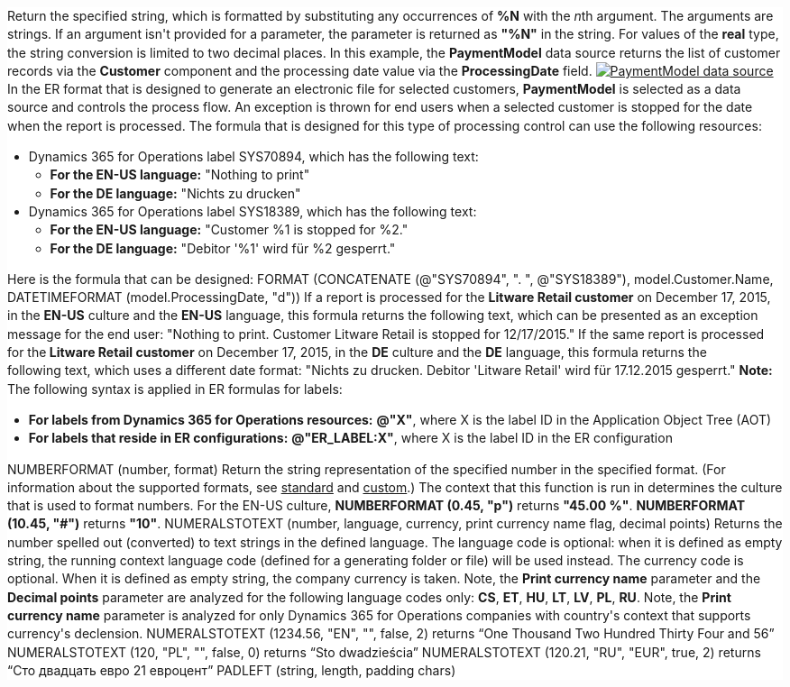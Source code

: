 <td>Return the specified string, which is formatted by substituting any occurrences of <strong>%N</strong> with the <em>n</em>th argument. The arguments are strings. If an argument isn't provided for a parameter, the parameter is returned as <strong>&quot;%N&quot;</strong> in the string. For values of the <strong>real</strong> type, the string conversion is limited to two decimal places.</td>
<td>In this example, the <strong>PaymentModel</strong> data source returns the list of customer records via the <strong>Customer</strong> component and the processing date value via the <strong>ProcessingDate</strong> field. <a href="./media/picture-format-datasource.jpg"><img src="./media/picture-format-datasource.jpg" alt="PaymentModel data source" class="alignnone wp-image-290751 size-full" width="293" height="143" /></a> In the ER format that is designed to generate an electronic file for selected customers, <strong>PaymentModel</strong> is selected as a data source and controls the process flow. An exception is thrown for end users when a selected customer is stopped for the date when the report is processed. The formula that is designed for this type of processing control can use the following resources:
<ul>
<li>Dynamics 365 for Operations label SYS70894, which has the following text:
<ul>
<li><strong>For the EN-US language:</strong> &quot;Nothing to print&quot;</li>
<li><strong>For the DE language:</strong> &quot;Nichts zu drucken&quot;</li>
</ul></li>
<li>Dynamics 365 for Operations label SYS18389, which has the following text:
<ul>
<li><strong>For the EN-US language:</strong> &quot;Customer %1 is stopped for %2.&quot;</li>
<li><strong>For the DE language:</strong> &quot;Debitor '%1' wird für %2 gesperrt.&quot;</li>
</ul></li>
</ul>
Here is the formula that can be designed: FORMAT (CONCATENATE (@&quot;SYS70894&quot;, &quot;. &quot;, @&quot;SYS18389&quot;), model.Customer.Name, DATETIMEFORMAT (model.ProcessingDate, &quot;d&quot;)) If a report is processed for the <strong>Litware Retail customer</strong> on December 17, 2015, in the <strong>EN-US</strong> culture and the <strong>EN-US</strong> language, this formula returns the following text, which can be presented as an exception message for the end user: &quot;Nothing to print. Customer Litware Retail is stopped for 12/17/2015.&quot; If the same report is processed for the<strong> Litware Retail customer</strong> on December 17, 2015, in the <strong>DE</strong> culture and the <strong>DE</strong> language, this formula returns the following text, which uses a different date format: &quot;Nichts zu drucken. Debitor 'Litware Retail' wird für 17.12.2015 gesperrt.&quot; <strong>Note:</strong> The following syntax is applied in ER formulas for labels:
<ul>
<li><strong>For labels from Dynamics 365 for Operations resources:</strong> <strong>@&quot;X&quot;</strong>, where X is the label ID in the Application Object Tree (AOT)</li>
<li><strong>For labels that reside in ER configurations:</strong> <strong>@&quot;ER_LABEL:X&quot;</strong>, where X is the label ID in the ER configuration</li>
</ul></td>
</tr>
<tr class="odd">
<td>NUMBERFORMAT (number, format)</td>
<td>Return the string representation of the specified number in the specified format. (For information about the supported formats, see <a href="https://msdn.microsoft.com/en-us/library/dwhawy9k(v=vs.110).aspx">standard</a> and <a href="https://msdn.microsoft.com/en-us/library/0c899ak8(v=vs.110).aspx">custom</a>.) The context that this function is run in determines the culture that is used to format numbers.</td>
<td>For the EN-US culture, <strong>NUMBERFORMAT (0.45, &quot;p&quot;)</strong> returns <strong>&quot;45.00 %&quot;</strong>. <strong>NUMBERFORMAT (10.45, &quot;#&quot;)</strong> returns <strong>&quot;10&quot;</strong>.</td>
</tr>
<tr class="even">
<td>NUMERALSTOTEXT (number, language, currency, print currency name flag, decimal points)</td>
<td>Returns the number spelled out (converted) to text strings in the defined language. The language code is optional: when it is defined as empty string, the running context language code (defined for a generating folder or file) will be used instead. The currency code is optional. When it is defined as empty string, the company currency is taken. Note, the <strong>Print currency name</strong> parameter and the <strong>Decimal points</strong> parameter are analyzed for the following language codes only: <strong>CS</strong>, <strong>ET</strong>, <strong>HU</strong>, <strong>LT</strong>, <strong>LV</strong>, <strong>PL</strong>, <strong>RU</strong>. Note, the <strong>Print currency name</strong> parameter is analyzed for only Dynamics 365 for Operations companies with country's context that supports currency's declension.</td>
<td>NUMERALSTOTEXT (1234.56, &quot;EN&quot;, &quot;&quot;, false, 2) returns “One Thousand Two Hundred Thirty Four and 56” NUMERALSTOTEXT (120, &quot;PL&quot;, &quot;&quot;, false, 0) returns “Sto dwadzieścia” NUMERALSTOTEXT (120.21, &quot;RU&quot;, &quot;EUR&quot;, true, 2) returns “Сто двадцать евро 21 евроцент”</td>
</tr>
<tr class="odd">
<td>PADLEFT (string, length, padding chars)</td>